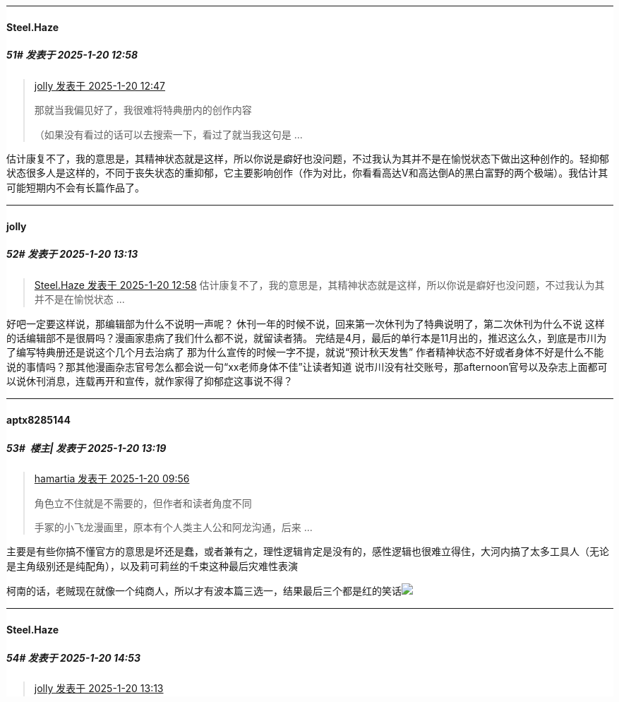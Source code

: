 
*****

####  Steel.Haze  
##### 51#       发表于 2025-1-20 12:58

<blockquote><a href="httphttps://bbs.saraba1st.com/2b/forum.php?mod=redirect&amp;goto=findpost&amp;pid=67229057&amp;ptid=2242674" target="_blank">jolly 发表于 2025-1-20 12:47</a>

那就当我偏见好了，我很难将特典册内的创作内容

（如果没有看过的话可以去搜索一下，看过了就当我这句是 ...</blockquote>
估计康复不了，我的意思是，其精神状态就是这样，所以你说是癖好也没问题，不过我认为其并不是在愉悦状态下做出这种创作的。轻抑郁状态很多人是这样的，不同于丧失状态的重抑郁，它主要影响创作（作为对比，你看看高达V和高达倒A的黑白富野的两个极端）。我估计其可能短期内不会有长篇作品了。


*****

####  jolly  
##### 52#       发表于 2025-1-20 13:13

<blockquote><a href="httphttps://bbs.saraba1st.com/2b/forum.php?mod=redirect&amp;goto=findpost&amp;pid=67229163&amp;ptid=2242674" target="_blank">Steel.Haze 发表于 2025-1-20 12:58</a>
估计康复不了，我的意思是，其精神状态就是这样，所以你说是癖好也没问题，不过我认为其并不是在愉悦状态 ...</blockquote>
好吧一定要这样说，那编辑部为什么不说明一声呢？
休刊一年的时候不说，回来第一次休刊为了特典说明了，第二次休刊为什么不说
这样的话编辑部不是很屑吗？漫画家患病了我们什么都不说，就留读者猜。
完结是4月，最后的单行本是11月出的，推迟这么久，到底是市川为了编写特典册还是说这个几个月去治病了
那为什么宣传的时候一字不提，就说“预计秋天发售”
作者精神状态不好或者身体不好是什么不能说的事情吗？那其他漫画杂志官号怎么都会说一句“xx老师身体不佳”让读者知道
说市川没有社交账号，那afternoon官号以及杂志上面都可以说休刊消息，连载再开和宣传，就作家得了抑郁症这事说不得？


*****

####  aptx8285144  
##### 53#         楼主| 发表于 2025-1-20 13:19

<blockquote><a href="httphttps://bbs.saraba1st.com/2b/forum.php?mod=redirect&amp;goto=findpost&amp;pid=67227397&amp;ptid=2242674" target="_blank">hamartia 发表于 2025-1-20 09:56</a>

角色立不住就是不需要的，但作者和读者角度不同

手冢的小飞龙漫画里，原本有个人类主人公和阿龙沟通，后来 ...</blockquote>
主要是有些你搞不懂官方的意思是坏还是蠢，或者兼有之，理性逻辑肯定是没有的，感性逻辑也很难立得住，大河内搞了太多工具人（无论是主角级别还是纯配角），以及莉可莉丝的千束这种最后灾难性表演

柯南的话，老贼现在就像一个纯商人，所以才有波本篇三选一，结果最后三个都是红的笑话<img src="https://static.saraba1st.com/image/smiley/face2017/035.png" referrerpolicy="no-referrer">


*****

####  Steel.Haze  
##### 54#       发表于 2025-1-20 14:53

<blockquote><a href="httphttps://bbs.saraba1st.com/2b/forum.php?mod=redirect&amp;goto=findpost&amp;pid=67229283&amp;ptid=2242674" target="_blank">jolly 发表于 2025-1-20 13:13</a>
